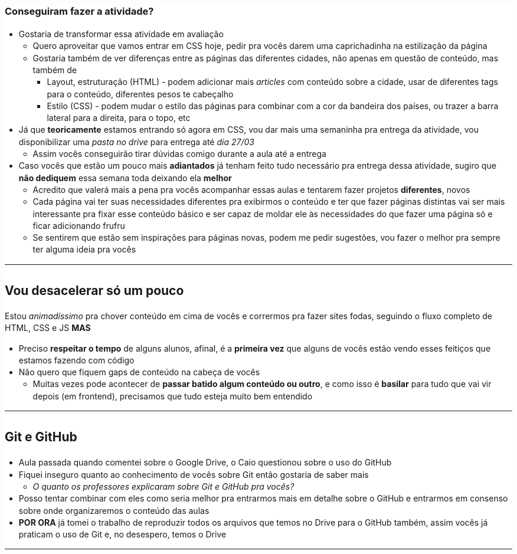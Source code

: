 
### Conseguiram fazer a atividade?

- Gostaria de transformar essa atividade em avaliação
	- Quero aproveitar que vamos entrar em CSS hoje, pedir pra vocês darem uma caprichadinha na estilização da página
	- Gostaria também de ver diferenças entre as páginas das diferentes cidades, não apenas em questão de conteúdo, mas também de
		- Layout, estruturação (HTML) - podem adicionar mais *articles* com conteúdo sobre a cidade, usar de diferentes tags para o conteúdo, diferentes pesos te cabeçalho
		- Estilo (CSS) - podem mudar o estilo das páginas para combinar com a cor da bandeira dos países, ou trazer a barra lateral para a direita, para o topo, etc
- Já que **teoricamente** estamos entrando só agora em CSS, vou dar mais uma semaninha pra entrega da atividade, vou disponibilizar uma *pasta no drive* para entrega até *dia 27/03*
	- Assim vocês conseguirão tirar dúvidas comigo durante a aula até a entrega
- Caso vocês que estão um pouco mais **adiantados** já tenham feito tudo necessário pra entrega dessa atividade, sugiro que **não dediquem** essa semana toda deixando ela **melhor**
	- Acredito que valerá mais a pena pra vocês acompanhar essas aulas e tentarem fazer projetos **diferentes**, novos
	- Cada página vai ter suas necessidades diferentes pra exibirmos o conteúdo e ter que fazer páginas distintas vai ser mais interessante pra fixar esse conteúdo básico e ser capaz de moldar ele às necessidades do que fazer uma página só e ficar adicionando frufru
	- Se sentirem que estão sem inspirações para páginas novas, podem me pedir sugestões, vou fazer o melhor pra sempre ter alguma ideia pra vocês


---

## Vou desacelerar só um pouco

Estou *animadíssimo* pra chover conteúdo em cima de vocês e corrermos pra fazer sites fodas, seguindo o fluxo completo de HTML, CSS e JS **MAS**
- Preciso **respeitar o tempo** de alguns alunos, afinal, é a **primeira vez** que alguns de vocês estão vendo esses feitiços que estamos fazendo com código
- Não quero que fiquem gaps de conteúdo na cabeça de vocês
	- Muitas vezes pode acontecer de **passar batido algum conteúdo ou outro**, e como isso é **basilar** para tudo que vai vir depois (em frontend), precisamos que tudo esteja muito bem entendido


---

## Git e GitHub

- Aula passada quando comentei sobre o Google Drive, o Caio questionou sobre o uso do GitHub
- Fiquei inseguro quanto ao conhecimento de vocês sobre Git então gostaria de saber mais
	- *O quanto os professores explicaram sobre Git e GitHub pra vocês?*
- Posso tentar combinar com eles como seria melhor pra entrarmos mais em detalhe sobre o GitHub e entrarmos em consenso sobre onde organizaremos o conteúdo das aulas
- **POR ORA** já tomei o trabalho de reproduzir todos os arquivos que temos no Drive para o GitHub também, assim vocês já praticam o uso de Git e, no desespero, temos o Drive

---
